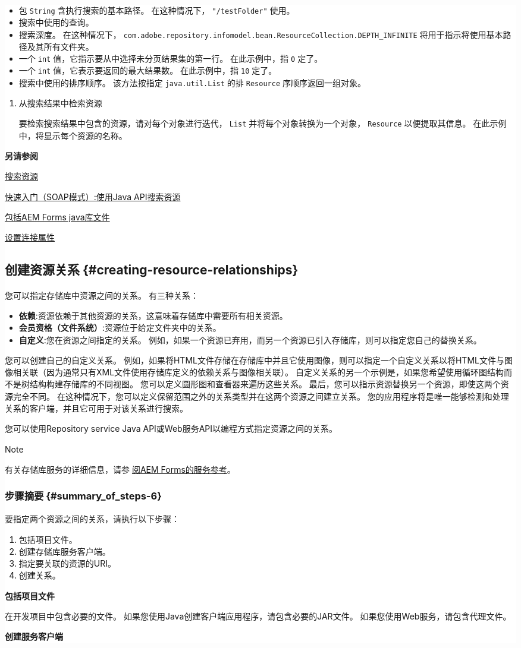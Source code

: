    * 包 `String` 含执行搜索的基本路径。 在这种情况下， `"/testFolder"` 使用。
   * 搜索中使用的查询。
   * 搜索深度。 在这种情况下， `com.adobe.repository.infomodel.bean.ResourceCollection.DEPTH_INFINITE` 将用于指示将使用基本路径及其所有文件夹。
   * 一个 `int` 值，它指示要从中选择未分页结果集的第一行。 在此示例中，指 `0` 定了。
   * 一个 `int` 值，它表示要返回的最大结果数。 在此示例中，指 `10` 定了。
   * 搜索中使用的排序顺序。
   该方法按指定 `java.util.List` 的排 `Resource` 序顺序返回一组对象。

1. 从搜索结果中检索资源

   要检索搜索结果中包含的资源，请对每个对象进行迭代， `List` 并将每个对象转换为一个对象， `Resource` 以便提取其信息。 在此示例中，将显示每个资源的名称。

**另请参阅**

[搜索资源](aem-forms-repository.md#searching-for-resources)

[快速入门（SOAP模式）:使用Java API搜索资源](/help/forms/developing/repository-service-api-quick-starts.md#quick-start-soap-mode-searching-for-resources-using-the-java-api)

[包括AEM Forms java库文件](/help/forms/developing/invoking-aem-forms-using-java.md#including-aem-forms-java-library-files)

[设置连接属性](/help/forms/developing/invoking-aem-forms-using-java.md#setting-connection-properties)

## 创建资源关系 {#creating-resource-relationships}

您可以指定存储库中资源之间的关系。 有三种关系：

* **依赖**:资源依赖于其他资源的关系，这意味着存储库中需要所有相关资源。
* **会员资格（文件系统）**:资源位于给定文件夹中的关系。
* **自定义**:您在资源之间指定的关系。 例如，如果一个资源已弃用，而另一个资源已引入存储库，则可以指定您自己的替换关系。

您可以创建自己的自定义关系。 例如，如果将HTML文件存储在存储库中并且它使用图像，则可以指定一个自定义关系以将HTML文件与图像相关联（因为通常只有XML文件使用存储库定义的依赖关系与图像相关联）。 自定义关系的另一个示例是，如果您希望使用循环图结构而不是树结构构建存储库的不同视图。 您可以定义圆形图和查看器来遍历这些关系。 最后，您可以指示资源替换另一个资源，即使这两个资源完全不同。 在这种情况下，您可以定义保留范围之外的关系类型并在这两个资源之间建立关系。 您的应用程序将是唯一能够检测和处理关系的客户端，并且它可用于对该关系进行搜索。

您可以使用Repository service Java API或Web服务API以编程方式指定资源之间的关系。

>[!NOTE]
>
>有关存储库服务的详细信息，请参 [阅AEM Forms的服务参考](https://www.adobe.com/go/learn_aemforms_services_63)。

### 步骤摘要 {#summary_of_steps-6}

要指定两个资源之间的关系，请执行以下步骤：

1. 包括项目文件。
1. 创建存储库服务客户端。
1. 指定要关联的资源的URI。
1. 创建关系。

**包括项目文件**

在开发项目中包含必要的文件。 如果您使用Java创建客户端应用程序，请包含必要的JAR文件。 如果您使用Web服务，请包含代理文件。

**创建服务客户端**
